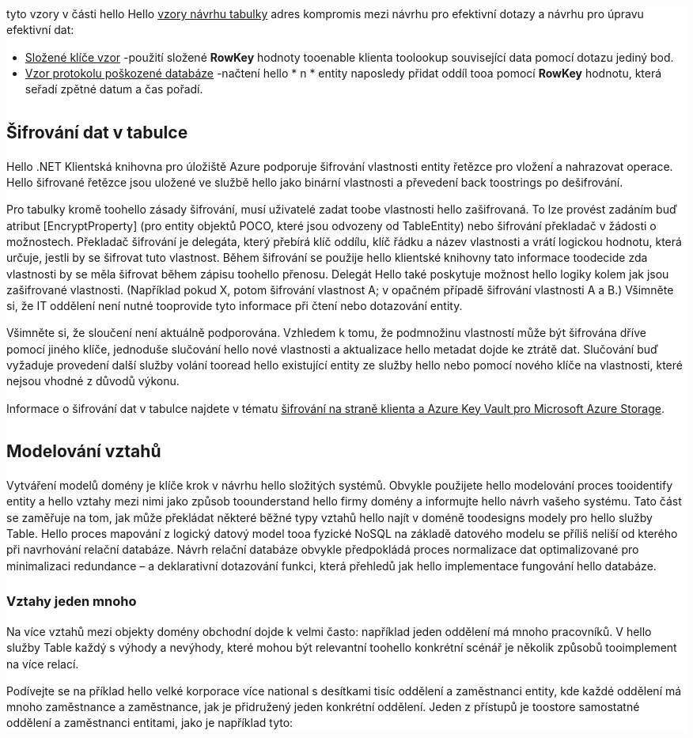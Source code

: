 tyto vzory v části hello Hello [vzory návrhu tabulky](#table-design-patterns) adres kompromis mezi návrhu pro efektivní dotazy a návrhu pro úpravu efektivní dat:  

* [Složené klíče vzor](#compound-key-pattern) -použití složené **RowKey** hodnoty tooenable klienta toolookup související data pomocí dotazu jediný bod.  
* [Vzor protokolu poškozené databáze](#log-tail-pattern) -načtení hello * n * entity naposledy přidat oddíl tooa pomocí **RowKey** hodnotu, která seřadí zpětné datum a čas pořadí.  

## <a name="encrypting-table-data"></a>Šifrování dat v tabulce
Hello .NET Klientská knihovna pro úložiště Azure podporuje šifrování vlastnosti entity řetězce pro vložení a nahrazovat operace. Hello šifrované řetězce jsou uložené ve službě hello jako binární vlastnosti a převedení back toostrings po dešifrování.    

Pro tabulky kromě toohello zásady šifrování, musí uživatelé zadat toobe vlastnosti hello zašifrovaná. To lze provést zadáním buď atribut [EncryptProperty] (pro entity objektů POCO, které jsou odvozeny od TableEntity) nebo šifrování překladač v žádosti o možnostech. Překladač šifrování je delegáta, který přebírá klíč oddílu, klíč řádku a název vlastnosti a vrátí logickou hodnotu, která určuje, jestli by se šifrovat tuto vlastnost. Během šifrování se použije hello klientské knihovny tato informace toodecide zda vlastnosti by se měla šifrovat během zápisu toohello přenosu. Delegát Hello také poskytuje možnost hello logiky kolem jak jsou zašifrované vlastnosti. (Například pokud X, potom šifrování vlastnost A; v opačném případě šifrování vlastnosti A a B.) Všimněte si, že IT oddělení není nutné tooprovide tyto informace při čtení nebo dotazování entity.

Všimněte si, že sloučení není aktuálně podporována. Vzhledem k tomu, že podmnožinu vlastností může být šifrována dříve pomocí jiného klíče, jednoduše slučování hello nové vlastnosti a aktualizace hello metadat dojde ke ztrátě dat. Slučování buď vyžaduje provedení další služby volání tooread hello existující entity ze služby hello nebo pomocí nového klíče na vlastnosti, které nejsou vhodné z důvodů výkonu.     

Informace o šifrování dat v tabulce najdete v tématu [šifrování na straně klienta a Azure Key Vault pro Microsoft Azure Storage](../storage/common/storage-client-side-encryption.md).  

## <a name="modelling-relationships"></a>Modelování vztahů
Vytváření modelů domény je klíče krok v návrhu hello složitých systémů. Obvykle použijete hello modelování proces tooidentify entity a hello vztahy mezi nimi jako způsob toounderstand hello firmy domény a informujte hello návrh vašeho systému. Tato část se zaměřuje na tom, jak může překládat některé běžné typy vztahů hello najít v doméně toodesigns modely pro hello služby Table. Hello proces mapování z logický datový model tooa fyzické NoSQL na základě datového modelu se příliš neliší od kterého při navrhování relační databáze. Návrh relační databáze obvykle předpokládá proces normalizace dat optimalizované pro minimalizaci redundance – a deklarativní dotazování funkci, která přehledů jak hello implementace fungování hello databáze.  

### <a name="one-to-many-relationships"></a>Vztahy jeden mnoho
Na více vztahů mezi objekty domény obchodní dojde k velmi často: například jeden oddělení má mnoho pracovníků. V hello služby Table každý s výhody a nevýhody, které mohou být relevantní toohello konkrétní scénář je několik způsobů tooimplement na více relací.  

Podívejte se na příklad hello velké korporace více national s desítkami tisíc oddělení a zaměstnanci entity, kde každé oddělení má mnoho zaměstnance a zaměstnance, jak je přidružený jeden konkrétní oddělení. Jeden z přístupů je toostore samostatné oddělení a zaměstnanci entitami, jako je například tyto:  
